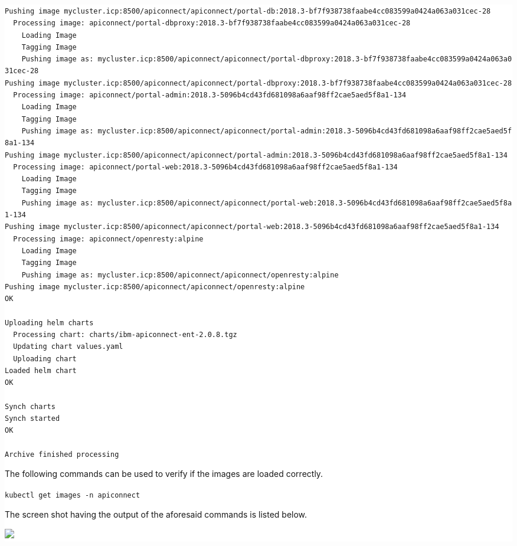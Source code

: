 ```
Pushing image mycluster.icp:8500/apiconnect/apiconnect/portal-db:2018.3-bf7f938738faabe4cc083599a0424a063a031cec-28
  Processing image: apiconnect/portal-dbproxy:2018.3-bf7f938738faabe4cc083599a0424a063a031cec-28
    Loading Image
    Tagging Image
    Pushing image as: mycluster.icp:8500/apiconnect/apiconnect/portal-dbproxy:2018.3-bf7f938738faabe4cc083599a0424a063a031cec-28
Pushing image mycluster.icp:8500/apiconnect/apiconnect/portal-dbproxy:2018.3-bf7f938738faabe4cc083599a0424a063a031cec-28
  Processing image: apiconnect/portal-admin:2018.3-5096b4cd43fd681098a6aaf98ff2cae5aed5f8a1-134
    Loading Image
    Tagging Image
    Pushing image as: mycluster.icp:8500/apiconnect/apiconnect/portal-admin:2018.3-5096b4cd43fd681098a6aaf98ff2cae5aed5f8a1-134
Pushing image mycluster.icp:8500/apiconnect/apiconnect/portal-admin:2018.3-5096b4cd43fd681098a6aaf98ff2cae5aed5f8a1-134
  Processing image: apiconnect/portal-web:2018.3-5096b4cd43fd681098a6aaf98ff2cae5aed5f8a1-134
    Loading Image
    Tagging Image
    Pushing image as: mycluster.icp:8500/apiconnect/apiconnect/portal-web:2018.3-5096b4cd43fd681098a6aaf98ff2cae5aed5f8a1-134
Pushing image mycluster.icp:8500/apiconnect/apiconnect/portal-web:2018.3-5096b4cd43fd681098a6aaf98ff2cae5aed5f8a1-134
  Processing image: apiconnect/openresty:alpine
    Loading Image
    Tagging Image
    Pushing image as: mycluster.icp:8500/apiconnect/apiconnect/openresty:alpine
Pushing image mycluster.icp:8500/apiconnect/apiconnect/openresty:alpine
OK

Uploading helm charts
  Processing chart: charts/ibm-apiconnect-ent-2.0.8.tgz
  Updating chart values.yaml
  Uploading chart
Loaded helm chart
OK

Synch charts
Synch started
OK

Archive finished processing
```

The following commands can be used to verify if the images are loaded correctly.

```
kubectl get images -n apiconnect
```

The screen shot having the output of the aforesaid commands is listed below.

![](./images/verify_load_ppa_archives.png)
